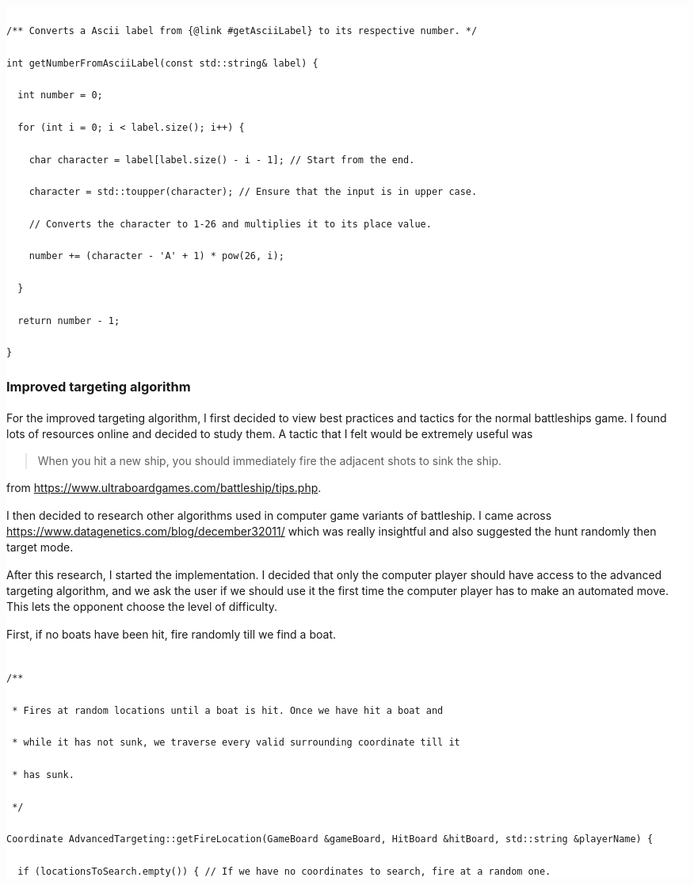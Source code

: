 ```

```

```

/** Converts a Ascii label from {@link #getAsciiLabel} to its respective number. */

int getNumberFromAsciiLabel(const std::string& label) {

  int number = 0;

  for (int i = 0; i < label.size(); i++) {

    char character = label[label.size() - i - 1]; // Start from the end.

    character = std::toupper(character); // Ensure that the input is in upper case.

    // Converts the character to 1-26 and multiplies it to its place value.

    number += (character - 'A' + 1) * pow(26, i);

  }

  return number - 1;

}

```


### Improved targeting algorithm

For the improved targeting algorithm, I first decided to view best practices and tactics for the normal battleships game. I found lots of resources online and decided to study them. A tactic that I felt would be extremely useful was

> When you hit a new ship, you should immediately fire the adjacent shots to sink the ship.

from https://www.ultraboardgames.com/battleship/tips.php.

I then decided to research other algorithms used in computer game variants of battleship. I came across https://www.datagenetics.com/blog/december32011/ which was really insightful and also suggested the hunt randomly then target mode.

After this research, I started the implementation. I decided that only the computer player should have access to the advanced targeting algorithm, and we ask the user if we should use it the first time the computer player has to make an automated move. This lets the opponent choose the level of difficulty.

First, if no boats have been hit, fire randomly till we find a boat.

```

/**

 * Fires at random locations until a boat is hit. Once we have hit a boat and

 * while it has not sunk, we traverse every valid surrounding coordinate till it

 * has sunk.

 */

Coordinate AdvancedTargeting::getFireLocation(GameBoard &gameBoard, HitBoard &hitBoard, std::string &playerName) {

  if (locationsToSearch.empty()) { // If we have no coordinates to search, fire at a random one.
```